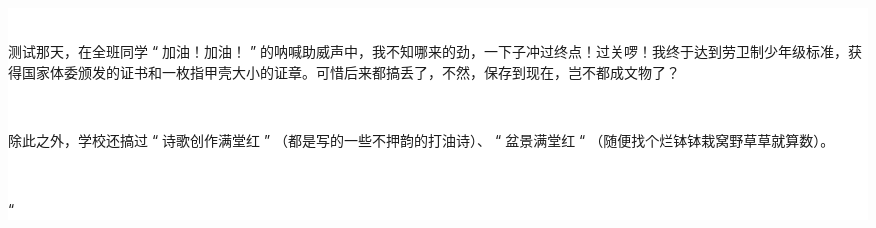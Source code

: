   </span>
  <br/>
 </p>
 <p class="p2">
  <span class="s1">
   测试那天，在全班同学
  </span>
  <span class="s2">
   “
  </span>
  <span class="s1">
   加油！加油！
  </span>
  <span class="s2">
   ”
  </span>
  <span class="s1">
   的呐喊助威声中，我不知哪来的劲，一下子冲过终点！过关啰！我终于达到劳卫制少年级标准，获得国家体委颁发的证书和一枚指甲壳大小的证章。可惜后来都搞丢了，不然，保存到现在，岂不都成文物了？
  </span>
 </p>
 <p class="p1">
  <span class="s1">
  </span>
  <br/>
 </p>
 <p class="p2">
  <span class="s1">
   除此之外，学校还搞过
  </span>
  <span class="s2">
   “
  </span>
  <span class="s1">
   诗歌创作满堂红
  </span>
  <span class="s2">
   ”
  </span>
  <span class="s1">
   （都是写的一些不押韵的打油诗）、
  </span>
  <span class="s2">
   “
  </span>
  <span class="s1">
   盆景满堂红
  </span>
  <span class="s2">
   “
  </span>
  <span class="s1">
   （随便找个烂钵钵栽窝野草草就算数）。
  </span>
 </p>
 <p class="p1">
  <span class="s1">
  </span>
  <br/>
 </p>
 <p class="p2">
  <span class="s2">
   “
  </span>
  <span class="s1">